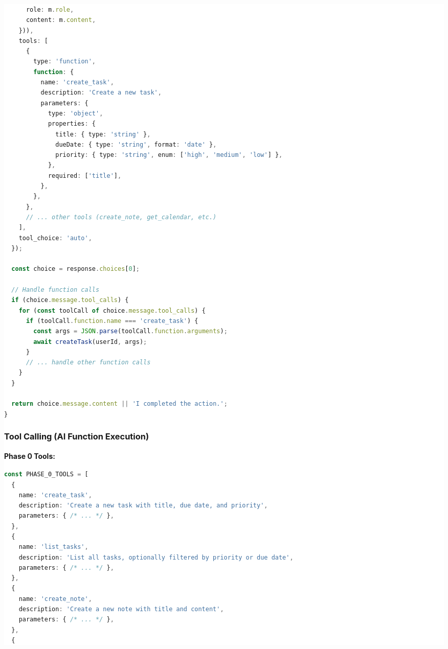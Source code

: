 ```typescript
      role: m.role,
      content: m.content,
    })),
    tools: [
      {
        type: 'function',
        function: {
          name: 'create_task',
          description: 'Create a new task',
          parameters: {
            type: 'object',
            properties: {
              title: { type: 'string' },
              dueDate: { type: 'string', format: 'date' },
              priority: { type: 'string', enum: ['high', 'medium', 'low'] },
            },
            required: ['title'],
          },
        },
      },
      // ... other tools (create_note, get_calendar, etc.)
    ],
    tool_choice: 'auto',
  });

  const choice = response.choices[0];

  // Handle function calls
  if (choice.message.tool_calls) {
    for (const toolCall of choice.message.tool_calls) {
      if (toolCall.function.name === 'create_task') {
        const args = JSON.parse(toolCall.function.arguments);
        await createTask(userId, args);
      }
      // ... handle other function calls
    }
  }

  return choice.message.content || 'I completed the action.';
}
```

### Tool Calling (AI Function Execution)

**Phase 0 Tools:**
```typescript
const PHASE_0_TOOLS = [
  {
    name: 'create_task',
    description: 'Create a new task with title, due date, and priority',
    parameters: { /* ... */ },
  },
  {
    name: 'list_tasks',
    description: 'List all tasks, optionally filtered by priority or due date',
    parameters: { /* ... */ },
  },
  {
    name: 'create_note',
    description: 'Create a new note with title and content',
    parameters: { /* ... */ },
  },
  {
```